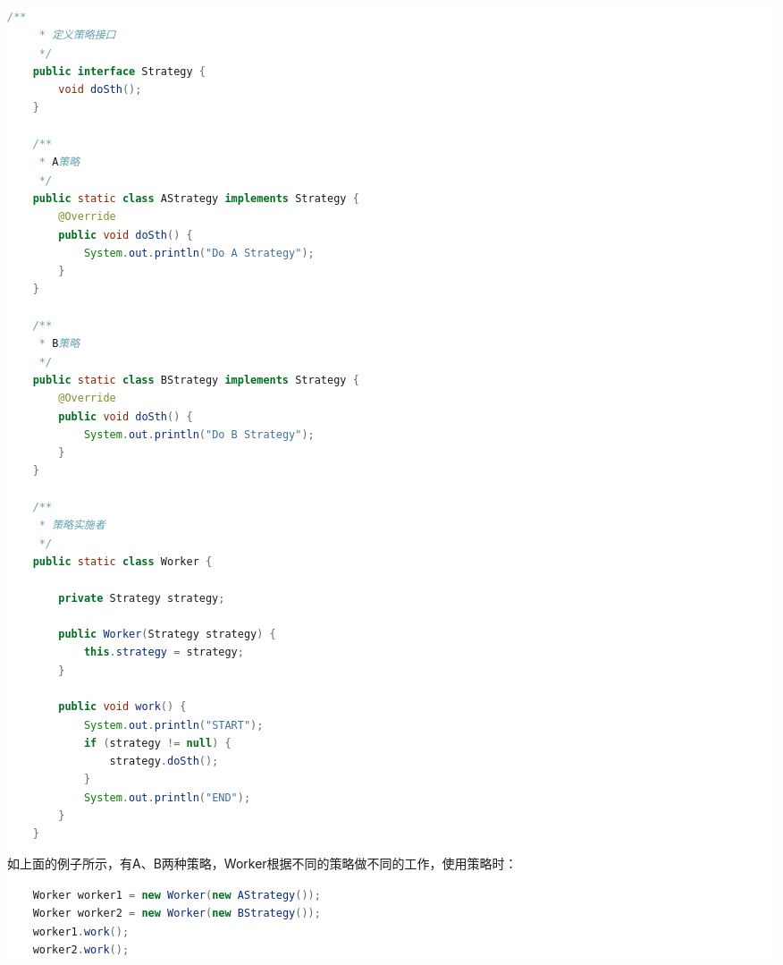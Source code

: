 ```java
/**
     * 定义策略接口
     */
    public interface Strategy {
        void doSth();
    }

    /**
     * A策略
     */
    public static class AStrategy implements Strategy {
        @Override
        public void doSth() {
            System.out.println("Do A Strategy");
        }
    }

    /**
     * B策略
     */
    public static class BStrategy implements Strategy {
        @Override
        public void doSth() {
            System.out.println("Do B Strategy");
        }
    }

    /**
     * 策略实施者
     */
    public static class Worker {

        private Strategy strategy;

        public Worker(Strategy strategy) {
            this.strategy = strategy;
        }

        public void work() {
            System.out.println("START");
            if (strategy != null) {
                strategy.doSth();
            }
            System.out.println("END");
        }
    }
```

如上面的例子所示，有A、B两种策略，Worker根据不同的策略做不同的工作，使用策略时：

```java
    Worker worker1 = new Worker(new AStrategy());
    Worker worker2 = new Worker(new BStrategy());
    worker1.work();
    worker2.work();
```

